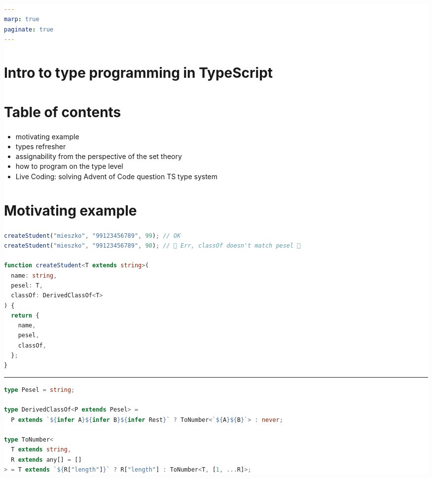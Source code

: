 ```yaml
---
marp: true
paginate: true
---
```





# Intro to type programming in TypeScript



# Table of contents

- motivating example
- types refresher
- assignability from the perspective of the set theory
- how to program on the type level
- Live Coding: solving Advent of Code question TS type system

# Motivating example

```ts
createStudent("mieszko", "99123456789", 99); // OK
createStudent("mieszko", "99123456789", 90); // 🚨 Err, classOf doesn't match pesel 🤯

function createStudent<T extends string>(
  name: string,
  pesel: T,
  classOf: DerivedClassOf<T>
) {
  return {
    name,
    pesel,
    classOf,
  };
}
```

---

```ts
type Pesel = string;

type DerivedClassOf<P extends Pesel> =
  P extends `${infer A}${infer B}${infer Rest}` ? ToNumber<`${A}${B}`> : never;

type ToNumber<
  T extends string,
  R extends any[] = []
> = T extends `${R["length"]}` ? R["length"] : ToNumber<T, [1, ...R]>;
```
